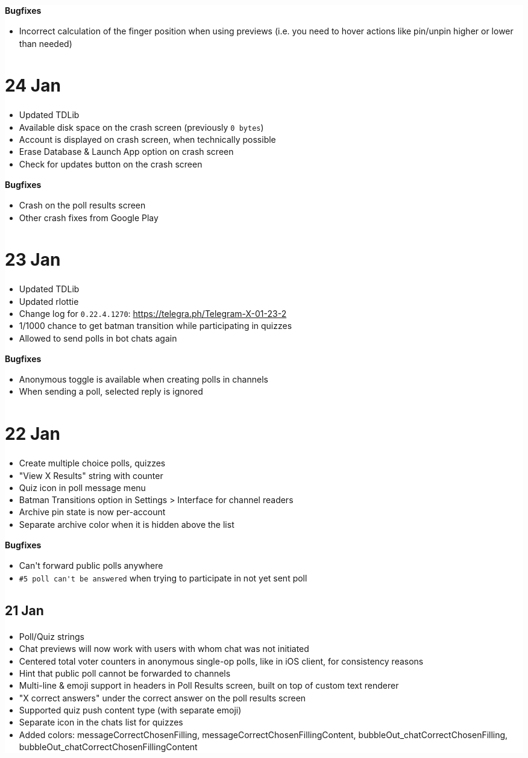 **Bugfixes**

- Incorrect calculation of the finger position when using previews (i.e. you need to hover actions like pin/unpin higher or lower than needed)

# 24 Jan

- Updated TDLib
- Available disk space on the crash screen (previously `0 bytes`)
- Account is displayed on crash screen, when technically possible
- Erase Database & Launch App option on crash screen
- Check for updates button on the crash screen

**Bugfixes**

- Crash on the poll results screen
- Other crash fixes from Google Play

# 23 Jan

- Updated TDLib
- Updated rlottie
- Change log for `0.22.4.1270`: https://telegra.ph/Telegram-X-01-23-2
- 1/1000 chance to get batman transition while participating in quizzes
- Allowed to send polls in bot chats again

**Bugfixes**

- Anonymous toggle is available when creating polls in channels
- When sending a poll, selected reply is ignored

# 22 Jan

- Create multiple choice polls, quizzes
- "View X Results" string with counter
- Quiz icon in poll message menu
- Batman Transitions option in Settings > Interface for channel readers
- Archive pin state is now per-account
- Separate archive color when it is hidden above the list 

**Bugfixes**

- Can't forward public polls anywhere
- `#5 poll can't be answered` when trying to participate in not yet sent poll

## 21 Jan

- Poll/Quiz strings
- Chat previews will now work with users with whom chat was not initiated
- Centered total voter counters in anonymous single-op polls, like in iOS client, for consistency reasons
- Hint that public poll cannot be forwarded to channels
- Multi-line & emoji support in headers in Poll Results screen, built on top of custom text renderer
- "X correct answers" under the correct answer on the poll results screen
- Supported quiz push content type (with separate emoji)
- Separate icon in the chats list for quizzes
- Added colors: messageCorrectChosenFilling, messageCorrectChosenFillingContent, bubbleOut_chatCorrectChosenFilling, bubbleOut_chatCorrectChosenFillingContent
